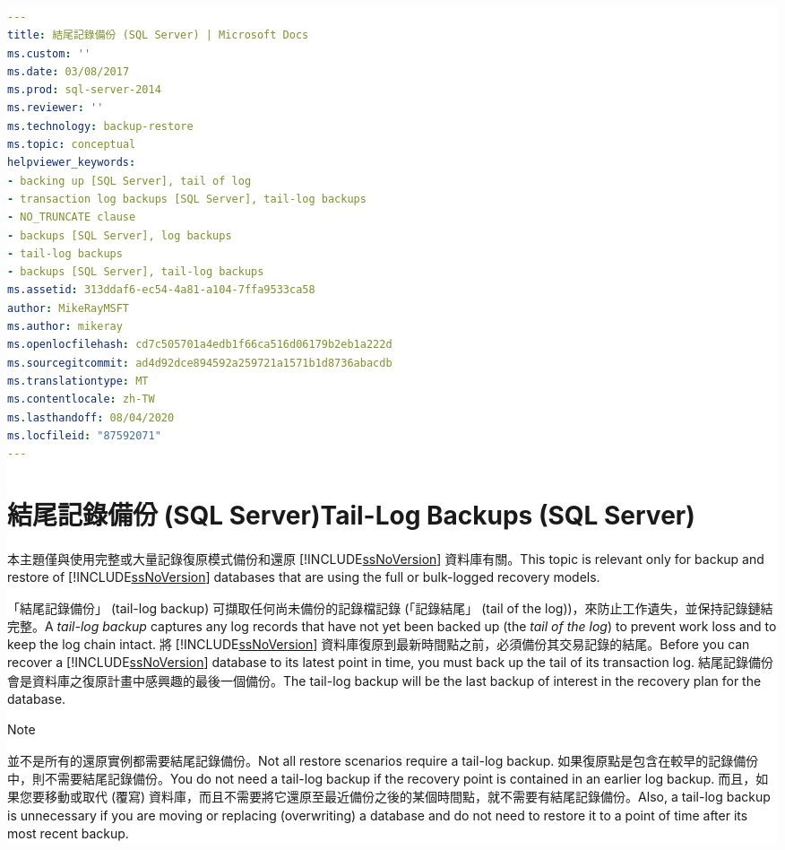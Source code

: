 ```yaml
---
title: 結尾記錄備份 (SQL Server) | Microsoft Docs
ms.custom: ''
ms.date: 03/08/2017
ms.prod: sql-server-2014
ms.reviewer: ''
ms.technology: backup-restore
ms.topic: conceptual
helpviewer_keywords:
- backing up [SQL Server], tail of log
- transaction log backups [SQL Server], tail-log backups
- NO_TRUNCATE clause
- backups [SQL Server], log backups
- tail-log backups
- backups [SQL Server], tail-log backups
ms.assetid: 313ddaf6-ec54-4a81-a104-7ffa9533ca58
author: MikeRayMSFT
ms.author: mikeray
ms.openlocfilehash: cd7c505701a4edb1f66ca516d06179b2eb1a222d
ms.sourcegitcommit: ad4d92dce894592a259721a1571b1d8736abacdb
ms.translationtype: MT
ms.contentlocale: zh-TW
ms.lasthandoff: 08/04/2020
ms.locfileid: "87592071"
---
```

# <a name="tail-log-backups-sql-server"></a><span data-ttu-id="5db7f-102">結尾記錄備份 (SQL Server)</span><span class="sxs-lookup"><span data-stu-id="5db7f-102">Tail-Log Backups (SQL Server)</span></span>
  <span data-ttu-id="5db7f-103">本主題僅與使用完整或大量記錄復原模式備份和還原 [!INCLUDE[ssNoVersion](../../includes/ssnoversion-md.md)] 資料庫有關。</span><span class="sxs-lookup"><span data-stu-id="5db7f-103">This topic is relevant only for backup and restore of [!INCLUDE[ssNoVersion](../../includes/ssnoversion-md.md)] databases that are using the full or bulk-logged recovery models.</span></span>  
  
 <span data-ttu-id="5db7f-104">「結尾記錄備份」  (tail-log backup) 可擷取任何尚未備份的記錄檔記錄 (「記錄結尾」  (tail of the log))，來防止工作遺失，並保持記錄鏈結完整。</span><span class="sxs-lookup"><span data-stu-id="5db7f-104">A *tail-log backup* captures any log records that have not yet been backed up (the *tail of the log*) to prevent work loss and to keep the log chain intact.</span></span> <span data-ttu-id="5db7f-105">將 [!INCLUDE[ssNoVersion](../../includes/ssnoversion-md.md)] 資料庫復原到最新時間點之前，必須備份其交易記錄的結尾。</span><span class="sxs-lookup"><span data-stu-id="5db7f-105">Before you can recover a [!INCLUDE[ssNoVersion](../../includes/ssnoversion-md.md)] database to its latest point in time, you must back up the tail of its transaction log.</span></span> <span data-ttu-id="5db7f-106">結尾記錄備份會是資料庫之復原計畫中感興趣的最後一個備份。</span><span class="sxs-lookup"><span data-stu-id="5db7f-106">The tail-log backup will be the last backup of interest in the recovery plan for the database.</span></span>  
  
> [!NOTE]  
>  <span data-ttu-id="5db7f-107">並不是所有的還原實例都需要結尾記錄備份。</span><span class="sxs-lookup"><span data-stu-id="5db7f-107">Not all restore scenarios require a tail-log backup.</span></span> <span data-ttu-id="5db7f-108">如果復原點是包含在較早的記錄備份中，則不需要結尾記錄備份。</span><span class="sxs-lookup"><span data-stu-id="5db7f-108">You do not need a tail-log backup if the recovery point is contained in an earlier log backup.</span></span> <span data-ttu-id="5db7f-109">而且，如果您要移動或取代 (覆寫) 資料庫，而且不需要將它還原至最近備份之後的某個時間點，就不需要有結尾記錄備份。</span><span class="sxs-lookup"><span data-stu-id="5db7f-109">Also, a tail-log backup is unnecessary if you are moving or replacing (overwriting) a database and do not need to restore it to a point of time after its most recent backup.</span></span>  
  